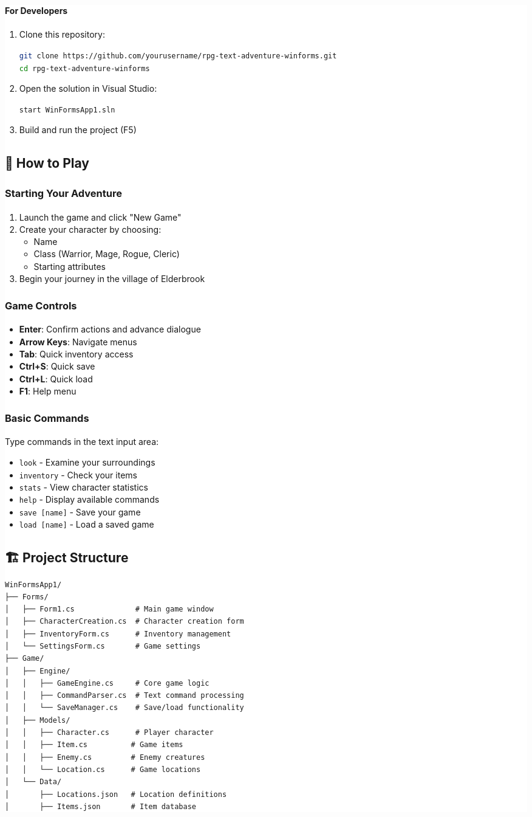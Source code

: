 #### For Developers
1. Clone this repository:
   ```bash
   git clone https://github.com/yourusername/rpg-text-adventure-winforms.git
   cd rpg-text-adventure-winforms
   ```

2. Open the solution in Visual Studio:
   ```bash
   start WinFormsApp1.sln
   ```

3. Build and run the project (F5)

## 🎯 How to Play

### Starting Your Adventure
1. Launch the game and click "New Game"
2. Create your character by choosing:
   - Name
   - Class (Warrior, Mage, Rogue, Cleric)
   - Starting attributes
3. Begin your journey in the village of Elderbrook

### Game Controls
- **Enter**: Confirm actions and advance dialogue
- **Arrow Keys**: Navigate menus
- **Tab**: Quick inventory access
- **Ctrl+S**: Quick save
- **Ctrl+L**: Quick load
- **F1**: Help menu

### Basic Commands
Type commands in the text input area:
- `look` - Examine your surroundings
- `inventory` - Check your items
- `stats` - View character statistics
- `help` - Display available commands
- `save [name]` - Save your game
- `load [name]` - Load a saved game

## 🏗️ Project Structure

```
WinFormsApp1/
├── Forms/
│   ├── Form1.cs              # Main game window
│   ├── CharacterCreation.cs  # Character creation form
│   ├── InventoryForm.cs      # Inventory management
│   └── SettingsForm.cs       # Game settings
├── Game/
│   ├── Engine/
│   │   ├── GameEngine.cs     # Core game logic
│   │   ├── CommandParser.cs  # Text command processing
│   │   └── SaveManager.cs    # Save/load functionality
│   ├── Models/
│   │   ├── Character.cs      # Player character
│   │   ├── Item.cs          # Game items
│   │   ├── Enemy.cs         # Enemy creatures
│   │   └── Location.cs      # Game locations
│   └── Data/
│       ├── Locations.json   # Location definitions
│       ├── Items.json       # Item database
```